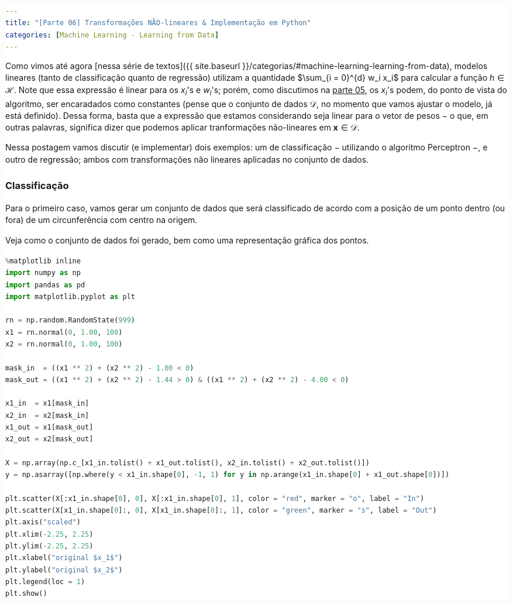 ```yaml
---
title: "[Parte 06] Transformações NÃO-lineares & Implementação em Python"
categories: [Machine Learning - Learning from Data]
---
```


Como vimos até agora [nessa série de textos]({{ site.baseurl }}/categorias/#machine-learning-learning-from-data), modelos lineares (tanto de classificação quanto de regressão) utilizam a quantidade $\sum_{i = 0}^{d} w_i x_i$ para calcular a função $h \in \mathcal{H}$. Note que essa expressão é linear para os $x_i$'s e $w_i$'s; porém, como discutimos na [parte 05](/modelo-de-regressao-linear/), os $x_i$'s podem, do ponto de vista do algoritmo, ser encaradados como constantes (pense que o conjunto de dados $\mathcal{D}$, no momento que vamos ajustar o modelo, já está definido). Dessa forma, basta que a expressão que estamos considerando seja linear para o vetor de pesos $-$ o que, em outras palavras, significa dizer que podemos aplicar tranformações não-lineares em $\mathbf{x} \in \mathcal{D}$.

Nessa postagem vamos discutir (e implementar) dois exemplos: um de classificação $-$ utilizando o algoritmo Perceptron $-$, e outro de regressão; ambos com transformações não lineares aplicadas no conjunto de dados.

### Classificação

Para o primeiro caso, vamos gerar um conjunto de dados que será classificado de acordo com a posição de um ponto dentro (ou fora) de um circunferência com centro na origem.

Veja como o conjunto de dados foi gerado, bem como uma representação gráfica dos pontos.


```python
%matplotlib inline
import numpy as np
import pandas as pd
import matplotlib.pyplot as plt

rn = np.random.RandomState(999)
x1 = rn.normal(0, 1.00, 100)
x2 = rn.normal(0, 1.00, 100)

mask_in  = ((x1 ** 2) + (x2 ** 2) - 1.00 < 0)
mask_out = ((x1 ** 2) + (x2 ** 2) - 1.44 > 0) & ((x1 ** 2) + (x2 ** 2) - 4.00 < 0) 

x1_in  = x1[mask_in]
x2_in  = x2[mask_in]
x1_out = x1[mask_out]
x2_out = x2[mask_out]

X = np.array(np.c_[x1_in.tolist() + x1_out.tolist(), x2_in.tolist() + x2_out.tolist()])
y = np.asarray([np.where(y < x1_in.shape[0], -1, 1) for y in np.arange(x1_in.shape[0] + x1_out.shape[0])])

plt.scatter(X[:x1_in.shape[0], 0], X[:x1_in.shape[0], 1], color = "red", marker = "o", label = "In")
plt.scatter(X[x1_in.shape[0]:, 0], X[x1_in.shape[0]:, 1], color = "green", marker = "s", label = "Out")
plt.axis("scaled")
plt.xlim(-2.25, 2.25)
plt.ylim(-2.25, 2.25)
plt.xlabel("original $x_1$")
plt.ylabel("original $x_2$")
plt.legend(loc = 1)
plt.show()
```
